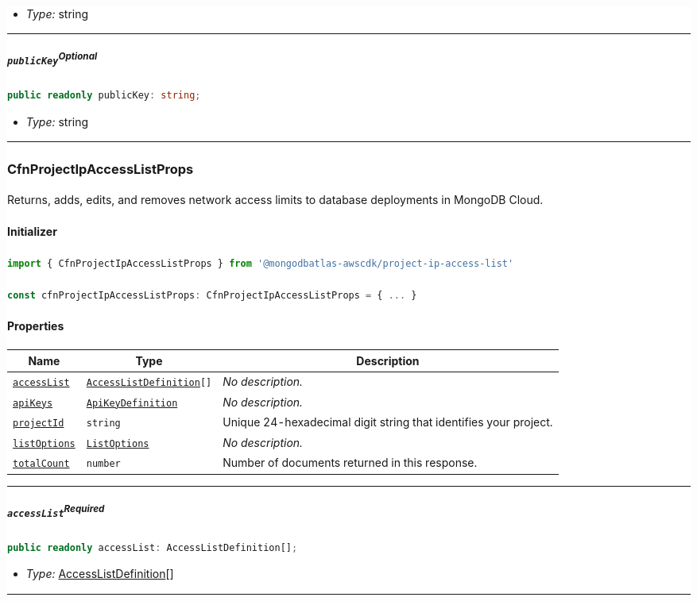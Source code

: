 - *Type:* string

---

##### `publicKey`<sup>Optional</sup> <a name="publicKey" id="@mongodbatlas-awscdk/project-ip-access-list.ApiKeyDefinition.property.publicKey"></a>

```typescript
public readonly publicKey: string;
```

- *Type:* string

---

### CfnProjectIpAccessListProps <a name="CfnProjectIpAccessListProps" id="@mongodbatlas-awscdk/project-ip-access-list.CfnProjectIpAccessListProps"></a>

Returns, adds, edits, and removes network access limits to database deployments in MongoDB Cloud.

#### Initializer <a name="Initializer" id="@mongodbatlas-awscdk/project-ip-access-list.CfnProjectIpAccessListProps.Initializer"></a>

```typescript
import { CfnProjectIpAccessListProps } from '@mongodbatlas-awscdk/project-ip-access-list'

const cfnProjectIpAccessListProps: CfnProjectIpAccessListProps = { ... }
```

#### Properties <a name="Properties" id="Properties"></a>

| **Name** | **Type** | **Description** |
| --- | --- | --- |
| <code><a href="#@mongodbatlas-awscdk/project-ip-access-list.CfnProjectIpAccessListProps.property.accessList">accessList</a></code> | <code><a href="#@mongodbatlas-awscdk/project-ip-access-list.AccessListDefinition">AccessListDefinition</a>[]</code> | *No description.* |
| <code><a href="#@mongodbatlas-awscdk/project-ip-access-list.CfnProjectIpAccessListProps.property.apiKeys">apiKeys</a></code> | <code><a href="#@mongodbatlas-awscdk/project-ip-access-list.ApiKeyDefinition">ApiKeyDefinition</a></code> | *No description.* |
| <code><a href="#@mongodbatlas-awscdk/project-ip-access-list.CfnProjectIpAccessListProps.property.projectId">projectId</a></code> | <code>string</code> | Unique 24-hexadecimal digit string that identifies your project. |
| <code><a href="#@mongodbatlas-awscdk/project-ip-access-list.CfnProjectIpAccessListProps.property.listOptions">listOptions</a></code> | <code><a href="#@mongodbatlas-awscdk/project-ip-access-list.ListOptions">ListOptions</a></code> | *No description.* |
| <code><a href="#@mongodbatlas-awscdk/project-ip-access-list.CfnProjectIpAccessListProps.property.totalCount">totalCount</a></code> | <code>number</code> | Number of documents returned in this response. |

---

##### `accessList`<sup>Required</sup> <a name="accessList" id="@mongodbatlas-awscdk/project-ip-access-list.CfnProjectIpAccessListProps.property.accessList"></a>

```typescript
public readonly accessList: AccessListDefinition[];
```

- *Type:* <a href="#@mongodbatlas-awscdk/project-ip-access-list.AccessListDefinition">AccessListDefinition</a>[]

---